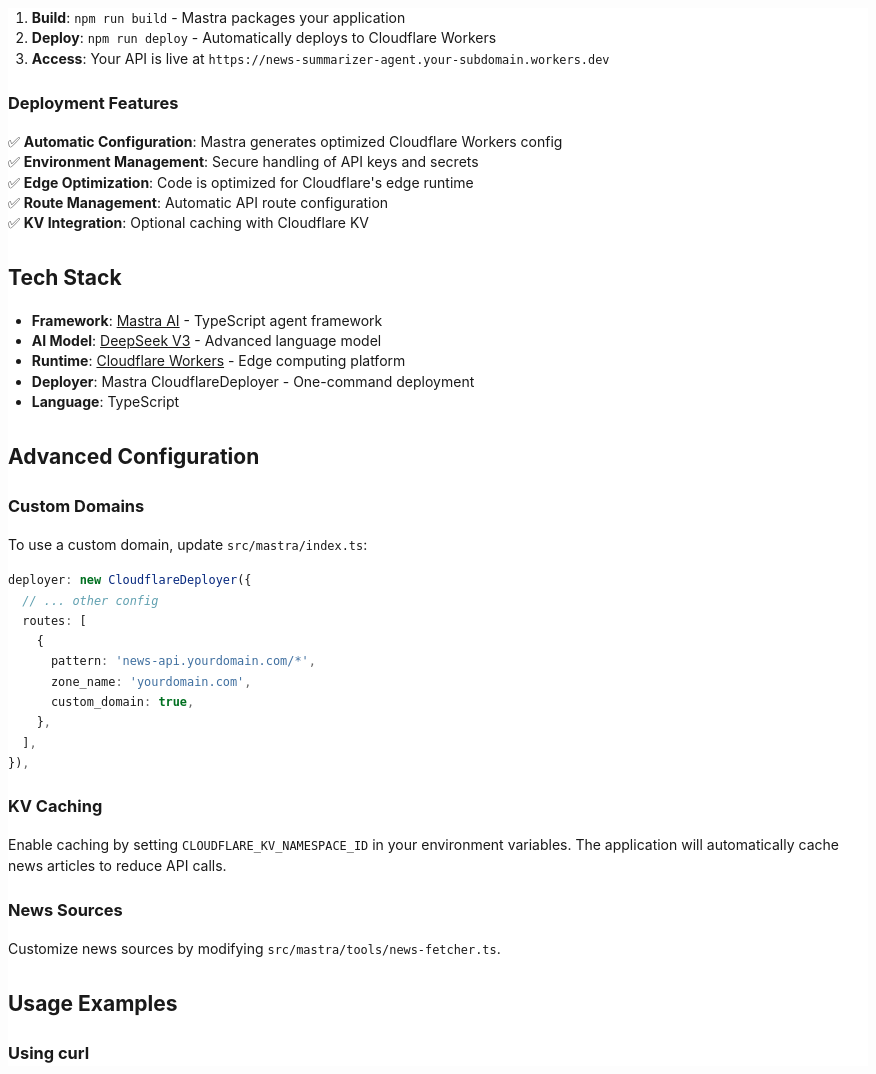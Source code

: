 1. **Build**: `npm run build` - Mastra packages your application
2. **Deploy**: `npm run deploy` - Automatically deploys to Cloudflare Workers
3. **Access**: Your API is live at `https://news-summarizer-agent.your-subdomain.workers.dev`

### Deployment Features

✅ **Automatic Configuration**: Mastra generates optimized Cloudflare Workers config  
✅ **Environment Management**: Secure handling of API keys and secrets  
✅ **Edge Optimization**: Code is optimized for Cloudflare's edge runtime  
✅ **Route Management**: Automatic API route configuration  
✅ **KV Integration**: Optional caching with Cloudflare KV  

## Tech Stack

- **Framework**: [Mastra AI](https://mastra.ai) - TypeScript agent framework
- **AI Model**: [DeepSeek V3](https://deepseek.com) - Advanced language model
- **Runtime**: [Cloudflare Workers](https://workers.cloudflare.com) - Edge computing platform
- **Deployer**: Mastra CloudflareDeployer - One-command deployment
- **Language**: TypeScript

## Advanced Configuration

### Custom Domains

To use a custom domain, update `src/mastra/index.ts`:

```typescript
deployer: new CloudflareDeployer({
  // ... other config
  routes: [
    {
      pattern: 'news-api.yourdomain.com/*',
      zone_name: 'yourdomain.com',
      custom_domain: true,
    },
  ],
}),
```

### KV Caching

Enable caching by setting `CLOUDFLARE_KV_NAMESPACE_ID` in your environment variables. The application will automatically cache news articles to reduce API calls.

### News Sources

Customize news sources by modifying `src/mastra/tools/news-fetcher.ts`.

## Usage Examples

### Using curl
